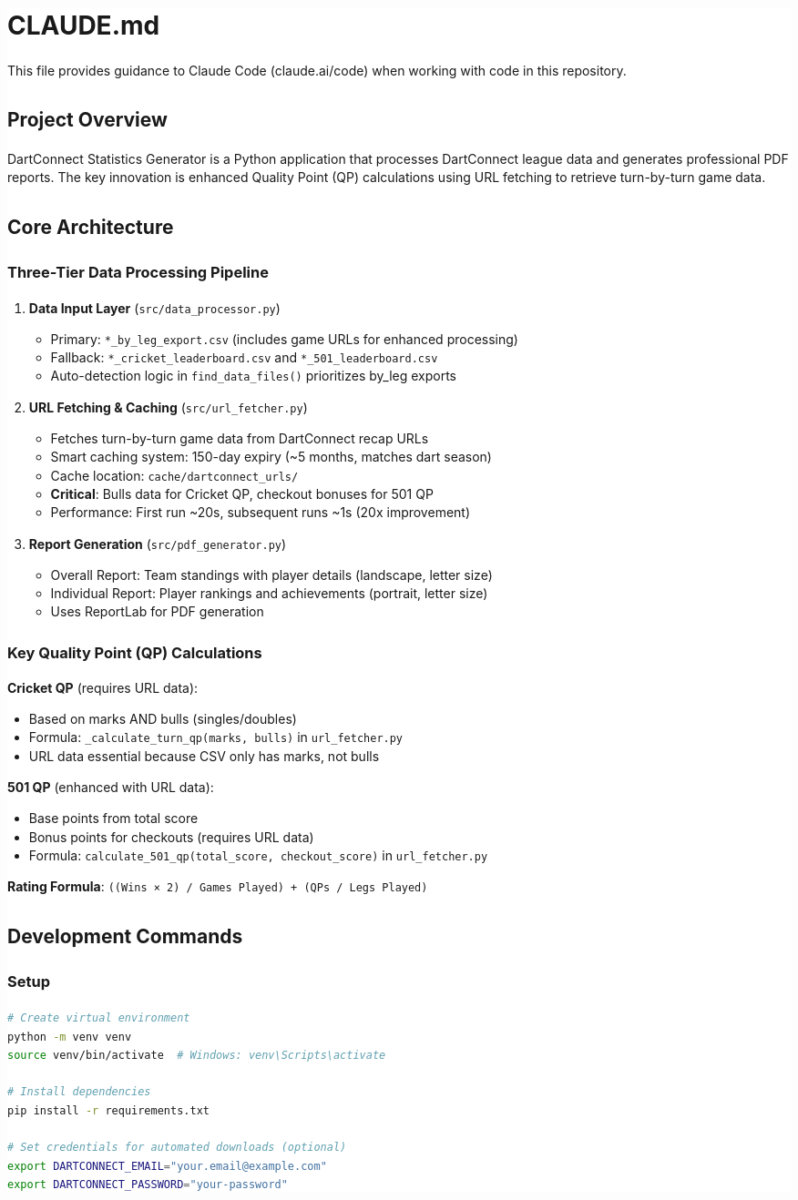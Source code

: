 # CLAUDE.md

This file provides guidance to Claude Code (claude.ai/code) when working with code in this repository.

## Project Overview

DartConnect Statistics Generator is a Python application that processes DartConnect league data and generates professional PDF reports. The key innovation is enhanced Quality Point (QP) calculations using URL fetching to retrieve turn-by-turn game data.

## Core Architecture

### Three-Tier Data Processing Pipeline

1. **Data Input Layer** (`src/data_processor.py`)
   - Primary: `*_by_leg_export.csv` (includes game URLs for enhanced processing)
   - Fallback: `*_cricket_leaderboard.csv` and `*_501_leaderboard.csv`
   - Auto-detection logic in `find_data_files()` prioritizes by_leg exports

2. **URL Fetching & Caching** (`src/url_fetcher.py`)
   - Fetches turn-by-turn game data from DartConnect recap URLs
   - Smart caching system: 150-day expiry (~5 months, matches dart season)
   - Cache location: `cache/dartconnect_urls/`
   - **Critical**: Bulls data for Cricket QP, checkout bonuses for 501 QP
   - Performance: First run ~20s, subsequent runs ~1s (20x improvement)

3. **Report Generation** (`src/pdf_generator.py`)
   - Overall Report: Team standings with player details (landscape, letter size)
   - Individual Report: Player rankings and achievements (portrait, letter size)
   - Uses ReportLab for PDF generation

### Key Quality Point (QP) Calculations

**Cricket QP** (requires URL data):
- Based on marks AND bulls (singles/doubles)
- Formula: `_calculate_turn_qp(marks, bulls)` in `url_fetcher.py`
- URL data essential because CSV only has marks, not bulls

**501 QP** (enhanced with URL data):
- Base points from total score
- Bonus points for checkouts (requires URL data)
- Formula: `calculate_501_qp(total_score, checkout_score)` in `url_fetcher.py`

**Rating Formula**: `((Wins × 2) / Games Played) + (QPs / Legs Played)`

## Development Commands

### Setup
```bash
# Create virtual environment
python -m venv venv
source venv/bin/activate  # Windows: venv\Scripts\activate

# Install dependencies
pip install -r requirements.txt

# Set credentials for automated downloads (optional)
export DARTCONNECT_EMAIL="your.email@example.com"
export DARTCONNECT_PASSWORD="your-password"
```
